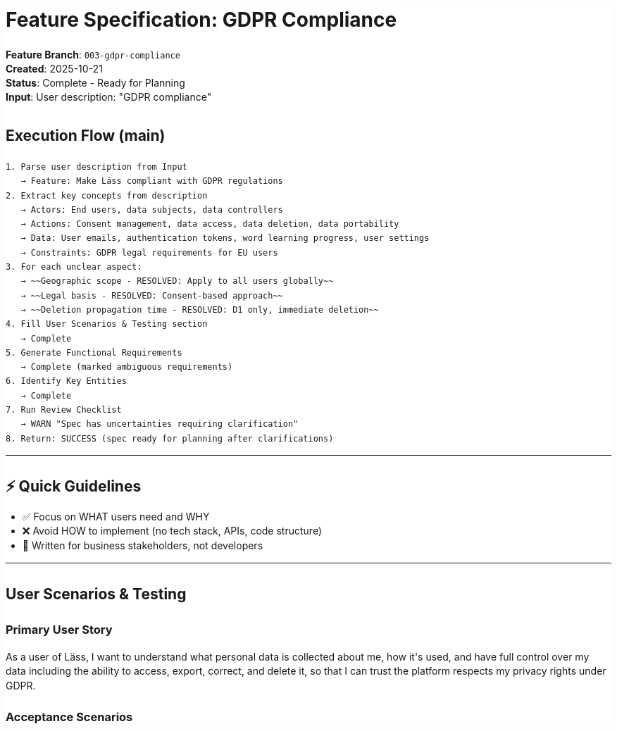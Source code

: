 # Feature Specification: GDPR Compliance

**Feature Branch**: `003-gdpr-compliance`  
**Created**: 2025-10-21  
**Status**: Complete - Ready for Planning  
**Input**: User description: "GDPR compliance"

## Execution Flow (main)
```
1. Parse user description from Input
   → Feature: Make Läss compliant with GDPR regulations
2. Extract key concepts from description
   → Actors: End users, data subjects, data controllers
   → Actions: Consent management, data access, data deletion, data portability
   → Data: User emails, authentication tokens, word learning progress, user settings
   → Constraints: GDPR legal requirements for EU users
3. For each unclear aspect:
   → ~~Geographic scope - RESOLVED: Apply to all users globally~~
   → ~~Legal basis - RESOLVED: Consent-based approach~~
   → ~~Deletion propagation time - RESOLVED: D1 only, immediate deletion~~
4. Fill User Scenarios & Testing section
   → Complete
5. Generate Functional Requirements
   → Complete (marked ambiguous requirements)
6. Identify Key Entities
   → Complete
7. Run Review Checklist
   → WARN "Spec has uncertainties requiring clarification"
8. Return: SUCCESS (spec ready for planning after clarifications)
```

---

## ⚡ Quick Guidelines
- ✅ Focus on WHAT users need and WHY
- ❌ Avoid HOW to implement (no tech stack, APIs, code structure)
- 👥 Written for business stakeholders, not developers

---

## User Scenarios & Testing

### Primary User Story
As a user of Läss, I want to understand what personal data is collected about me, how it's used, and have full control over my data including the ability to access, export, correct, and delete it, so that I can trust the platform respects my privacy rights under GDPR.

### Acceptance Scenarios

